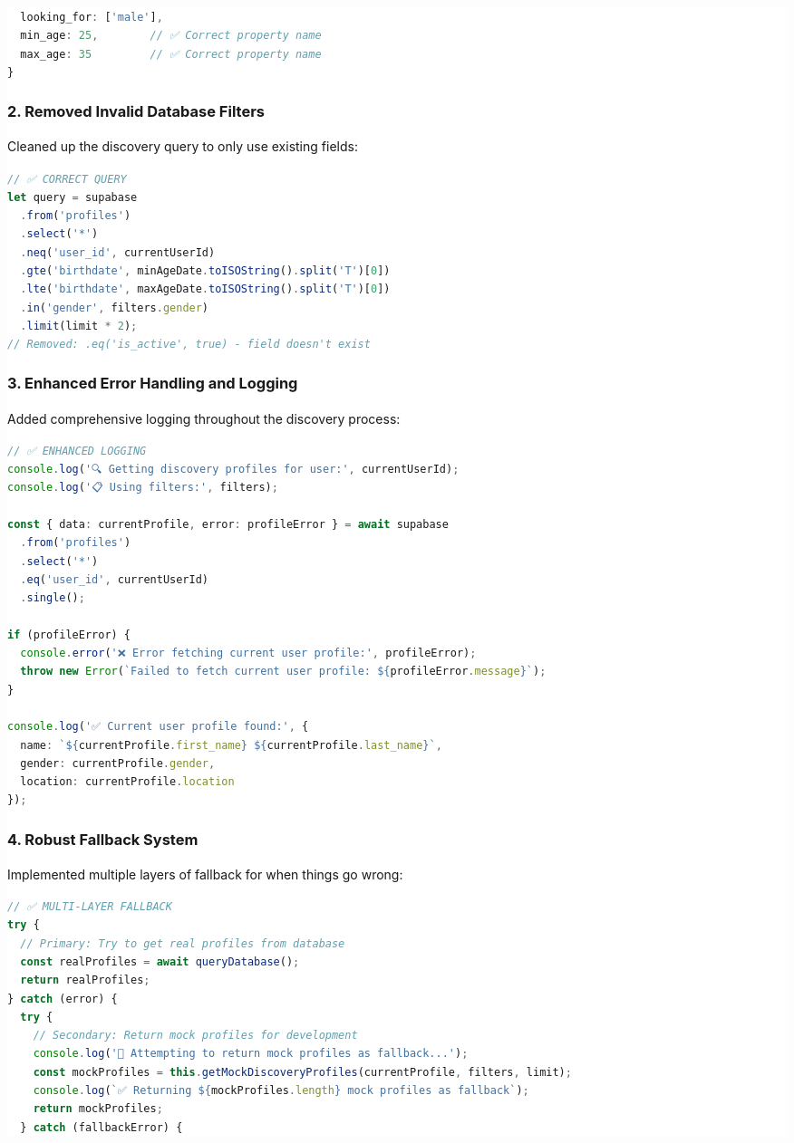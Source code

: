 ```typescript
  looking_for: ['male'],
  min_age: 25,        // ✅ Correct property name
  max_age: 35         // ✅ Correct property name
}
```

### 2. **Removed Invalid Database Filters**
Cleaned up the discovery query to only use existing fields:

```typescript
// ✅ CORRECT QUERY
let query = supabase
  .from('profiles')
  .select('*')
  .neq('user_id', currentUserId)
  .gte('birthdate', minAgeDate.toISOString().split('T')[0])
  .lte('birthdate', maxAgeDate.toISOString().split('T')[0])
  .in('gender', filters.gender)
  .limit(limit * 2);
// Removed: .eq('is_active', true) - field doesn't exist
```

### 3. **Enhanced Error Handling and Logging**
Added comprehensive logging throughout the discovery process:

```typescript
// ✅ ENHANCED LOGGING
console.log('🔍 Getting discovery profiles for user:', currentUserId);
console.log('📋 Using filters:', filters);

const { data: currentProfile, error: profileError } = await supabase
  .from('profiles')
  .select('*')
  .eq('user_id', currentUserId)
  .single();

if (profileError) {
  console.error('❌ Error fetching current user profile:', profileError);
  throw new Error(`Failed to fetch current user profile: ${profileError.message}`);
}

console.log('✅ Current user profile found:', {
  name: `${currentProfile.first_name} ${currentProfile.last_name}`,
  gender: currentProfile.gender,
  location: currentProfile.location
});
```

### 4. **Robust Fallback System**
Implemented multiple layers of fallback for when things go wrong:

```typescript
// ✅ MULTI-LAYER FALLBACK
try {
  // Primary: Try to get real profiles from database
  const realProfiles = await queryDatabase();
  return realProfiles;
} catch (error) {
  try {
    // Secondary: Return mock profiles for development
    console.log('🔄 Attempting to return mock profiles as fallback...');
    const mockProfiles = this.getMockDiscoveryProfiles(currentProfile, filters, limit);
    console.log(`✅ Returning ${mockProfiles.length} mock profiles as fallback`);
    return mockProfiles;
  } catch (fallbackError) {
```